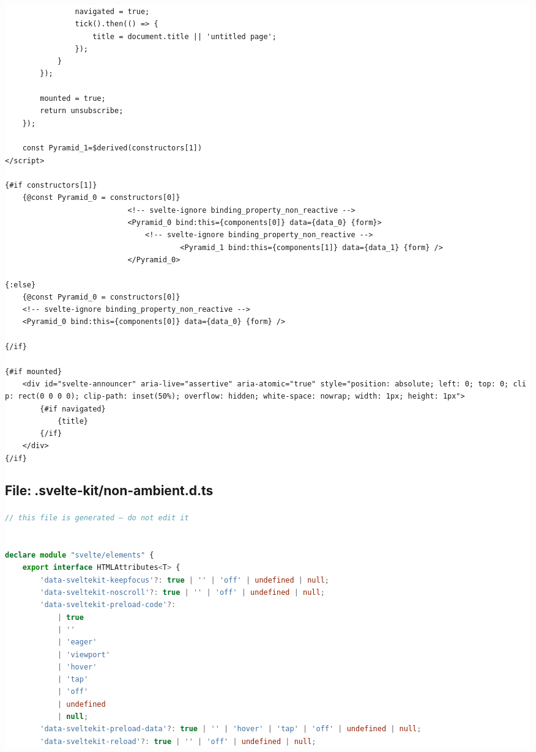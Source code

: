 ````
				navigated = true;
				tick().then(() => {
					title = document.title || 'untitled page';
				});
			}
		});

		mounted = true;
		return unsubscribe;
	});

	const Pyramid_1=$derived(constructors[1])
</script>

{#if constructors[1]}
	{@const Pyramid_0 = constructors[0]}
							<!-- svelte-ignore binding_property_non_reactive -->
							<Pyramid_0 bind:this={components[0]} data={data_0} {form}>
								<!-- svelte-ignore binding_property_non_reactive -->
										<Pyramid_1 bind:this={components[1]} data={data_1} {form} />
							</Pyramid_0>
	
{:else}
	{@const Pyramid_0 = constructors[0]}
	<!-- svelte-ignore binding_property_non_reactive -->
	<Pyramid_0 bind:this={components[0]} data={data_0} {form} />
	
{/if}

{#if mounted}
	<div id="svelte-announcer" aria-live="assertive" aria-atomic="true" style="position: absolute; left: 0; top: 0; clip: rect(0 0 0 0); clip-path: inset(50%); overflow: hidden; white-space: nowrap; width: 1px; height: 1px">
		{#if navigated}
			{title}
		{/if}
	</div>
{/if}
````

## File: .svelte-kit/non-ambient.d.ts
````typescript
// this file is generated — do not edit it


declare module "svelte/elements" {
	export interface HTMLAttributes<T> {
		'data-sveltekit-keepfocus'?: true | '' | 'off' | undefined | null;
		'data-sveltekit-noscroll'?: true | '' | 'off' | undefined | null;
		'data-sveltekit-preload-code'?:
			| true
			| ''
			| 'eager'
			| 'viewport'
			| 'hover'
			| 'tap'
			| 'off'
			| undefined
			| null;
		'data-sveltekit-preload-data'?: true | '' | 'hover' | 'tap' | 'off' | undefined | null;
		'data-sveltekit-reload'?: true | '' | 'off' | undefined | null;
````